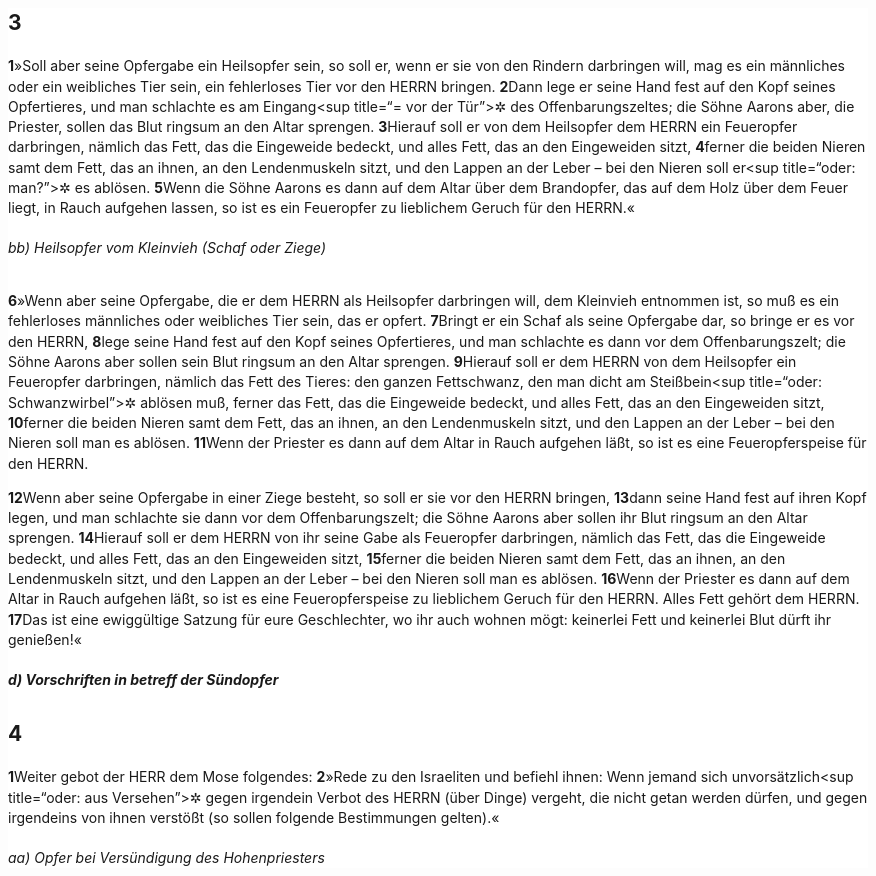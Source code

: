## 3
**1**»Soll aber seine Opfergabe ein Heilsopfer sein, so soll er, wenn er sie von den Rindern darbringen will, mag es ein männliches oder ein weibliches Tier sein, ein fehlerloses Tier vor den HERRN bringen.
**2**Dann lege er seine Hand fest auf den Kopf seines Opfertieres, und man schlachte es am Eingang<sup title=“= vor der Tür”>&#x2732;</sup> des Offenbarungszeltes; die Söhne Aarons aber, die Priester, sollen das Blut ringsum an den Altar sprengen.
**3**Hierauf soll er von dem Heilsopfer dem HERRN ein Feueropfer darbringen, nämlich das Fett, das die Eingeweide bedeckt, und alles Fett, das an den Eingeweiden sitzt,
**4**ferner die beiden Nieren samt dem Fett, das an ihnen, an den Lendenmuskeln sitzt, und den Lappen an der Leber – bei den Nieren soll er<sup title=“oder: man?”>&#x2732;</sup> es ablösen.
**5**Wenn die Söhne Aarons es dann auf dem Altar über dem Brandopfer, das auf dem Holz über dem Feuer liegt, in Rauch aufgehen lassen, so ist es ein Feueropfer zu lieblichem Geruch für den HERRN.«

###### bb) Heilsopfer vom Kleinvieh (Schaf oder Ziege)

**6**»Wenn aber seine Opfergabe, die er dem HERRN als Heilsopfer darbringen will, dem Kleinvieh entnommen ist, so muß es ein fehlerloses männliches oder weibliches Tier sein, das er opfert.
**7**Bringt er ein Schaf als seine Opfergabe dar, so bringe er es vor den HERRN,
**8**lege seine Hand fest auf den Kopf seines Opfertieres, und man schlachte es dann vor dem Offenbarungszelt; die Söhne Aarons aber sollen sein Blut ringsum an den Altar sprengen.
**9**Hierauf soll er dem HERRN von dem Heilsopfer ein Feueropfer darbringen, nämlich das Fett des Tieres: den ganzen Fettschwanz, den man dicht am Steißbein<sup title=“oder: Schwanzwirbel”>&#x2732;</sup> ablösen muß, ferner das Fett, das die Eingeweide bedeckt, und alles Fett, das an den Eingeweiden sitzt,
**10**ferner die beiden Nieren samt dem Fett, das an ihnen, an den Lendenmuskeln sitzt, und den Lappen an der Leber – bei den Nieren soll man es ablösen.
**11**Wenn der Priester es dann auf dem Altar in Rauch aufgehen läßt, so ist es eine Feueropferspeise für den HERRN.

**12**Wenn aber seine Opfergabe in einer Ziege besteht, so soll er sie vor den HERRN bringen,
**13**dann seine Hand fest auf ihren Kopf legen, und man schlachte sie dann vor dem Offenbarungszelt; die Söhne Aarons aber sollen ihr Blut ringsum an den Altar sprengen.
**14**Hierauf soll er dem HERRN von ihr seine Gabe als Feueropfer darbringen, nämlich das Fett, das die Eingeweide bedeckt, und alles Fett, das an den Eingeweiden sitzt,
**15**ferner die beiden Nieren samt dem Fett, das an ihnen, an den Lendenmuskeln sitzt, und den Lappen an der Leber – bei den Nieren soll man es ablösen.
**16**Wenn der Priester es dann auf dem Altar in Rauch aufgehen läßt, so ist es eine Feueropferspeise zu lieblichem Geruch für den HERRN. Alles Fett gehört dem HERRN.
**17**Das ist eine ewiggültige Satzung für eure Geschlechter, wo ihr auch wohnen mögt: keinerlei Fett und keinerlei Blut dürft ihr genießen!«

##### d) Vorschriften in betreff der Sündopfer

## 4
**1**Weiter gebot der HERR dem Mose folgendes:
**2**»Rede zu den Israeliten und befiehl ihnen: Wenn jemand sich unvorsätzlich<sup title=“oder: aus Versehen”>&#x2732;</sup> gegen irgendein Verbot des HERRN (über Dinge) vergeht, die nicht getan werden dürfen, und gegen irgendeins von ihnen verstößt (so sollen folgende Bestimmungen gelten).«

###### aa) Opfer bei Versündigung des Hohenpriesters
